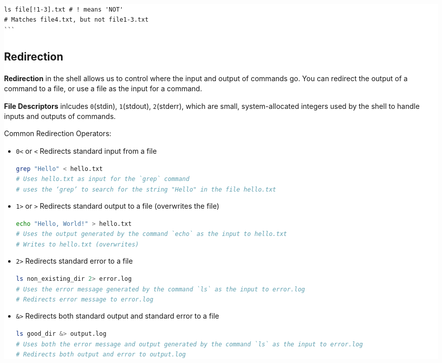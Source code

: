     ls file[!1-3].txt # ! means 'NOT'
    # Matches file4.txt, but not file1-3.txt
    ```


## Redirection
**Redirection** in the shell allows us to control where the input and output of commands go. You can redirect the output of a command to a file, or use a file as the input for a command.

**File Descriptors** inlcudes `0`(stdin), `1`(stdout), `2`(stderr), which are small, system-allocated integers used by the shell to handle inputs and outputs of commands.

Common Redirection Operators:

* `0<` or `<` Redirects standard input from a file
    ```bash
    grep "Hello" < hello.txt  
    # Uses hello.txt as input for the `grep` command
    # uses the ‘grep’ to search for the string "Hello" in the file hello.txt
    ```

* `1>` or `>` Redirects standard output to a file (overwrites the file)
    ```bash
    echo "Hello, World!" > hello.txt
    # Uses the output generated by the command `echo` as the input to hello.txt
    # Writes to hello.txt (overwrites)
    ```

* `2>` Redirects standard error to a file
    ```bash
    ls non_existing_dir 2> error.log
    # Uses the error message generated by the command `ls` as the input to error.log
    # Redirects error message to error.log
    ```

* `&>` Redirects both standard output and standard error to a file
    ```bash
    ls good_dir &> output.log        
    # Uses both the error message and output generated by the command `ls` as the input to error.log
    # Redirects both output and error to output.log
    ```
